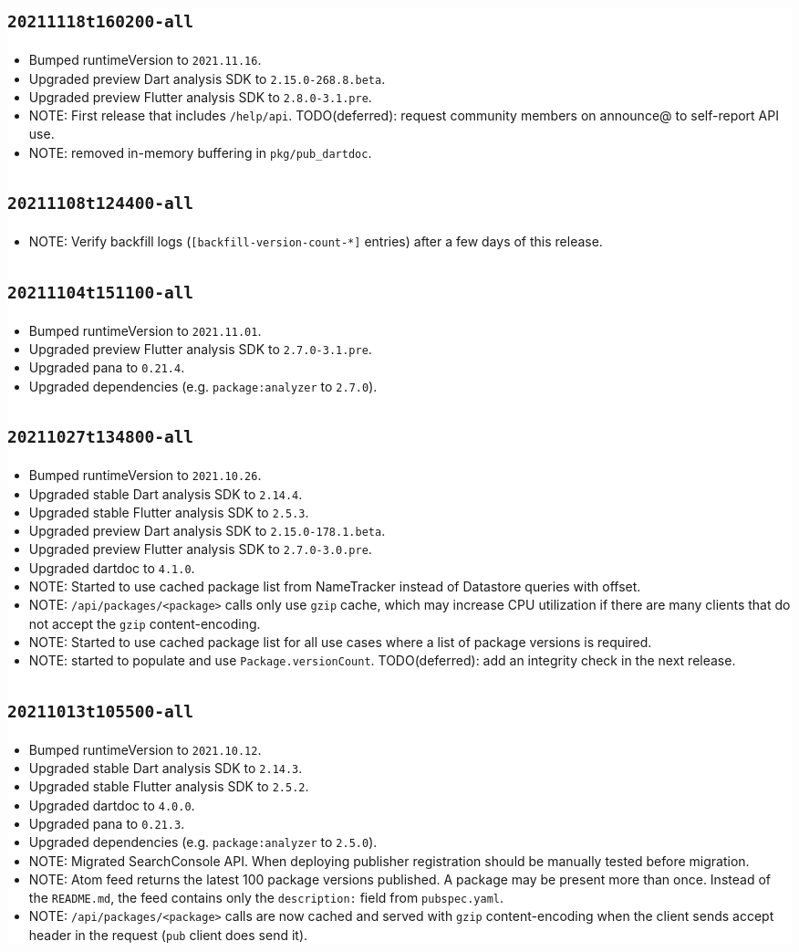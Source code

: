 ## `20211118t160200-all`
 * Bumped runtimeVersion to `2021.11.16`.
 * Upgraded preview Dart analysis SDK to `2.15.0-268.8.beta`.
 * Upgraded preview Flutter analysis SDK to `2.8.0-3.1.pre`.
 * NOTE: First release that includes `/help/api`.
   TODO(deferred): request community members on announce@ to self-report API use.
 * NOTE: removed in-memory buffering in `pkg/pub_dartdoc`.

## `20211108t124400-all`
 * NOTE: Verify backfill logs (`[backfill-version-count-*]` entries) after a few days of this release.

## `20211104t151100-all`
 * Bumped runtimeVersion to `2021.11.01`.
 * Upgraded preview Flutter analysis SDK to `2.7.0-3.1.pre`.
 * Upgraded pana to `0.21.4`.
 * Upgraded dependencies (e.g. `package:analyzer` to `2.7.0`).

## `20211027t134800-all`
 * Bumped runtimeVersion to `2021.10.26`.
 * Upgraded stable Dart analysis SDK to `2.14.4`.
 * Upgraded stable Flutter analysis SDK to `2.5.3`.
 * Upgraded preview Dart analysis SDK to `2.15.0-178.1.beta`.
 * Upgraded preview Flutter analysis SDK to `2.7.0-3.0.pre`.
 * Upgraded dartdoc to `4.1.0`.
 * NOTE: Started to use cached package list from NameTracker instead of Datastore queries with offset.
 * NOTE: `/api/packages/<package>` calls only use `gzip` cache, which may increase
         CPU utilization if there are many clients that do not accept the `gzip` content-encoding.
 * NOTE: Started to use cached package list for all use cases where a list of package versions is required.
 * NOTE: started to populate and use `Package.versionCount`.
         TODO(deferred): add an integrity check in the next release.

## `20211013t105500-all`
 * Bumped runtimeVersion to `2021.10.12`.
 * Upgraded stable Dart analysis SDK to `2.14.3`.
 * Upgraded stable Flutter analysis SDK to `2.5.2`.
 * Upgraded dartdoc to `4.0.0`.
 * Upgraded pana to `0.21.3`.
 * Upgraded dependencies (e.g. `package:analyzer` to `2.5.0`).
 * NOTE: Migrated SearchConsole API.
         When deploying publisher registration should be manually tested before migration.
 * NOTE: Atom feed returns the latest 100 package versions published.
         A package may be present more than once.
         Instead of the `README.md`, the feed contains only the `description:` field from `pubspec.yaml`.
 * NOTE: `/api/packages/<package>` calls are now cached and served with `gzip` content-encoding
         when the client sends accept header in the request (`pub` client does send it).
